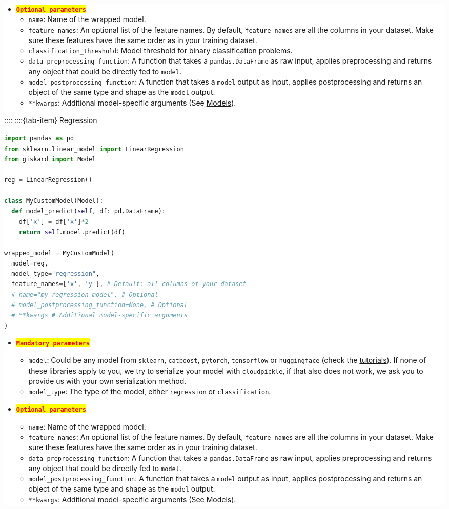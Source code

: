 
* <mark style="color:red;">**`Optional parameters`**</mark>
  * `name`: Name of the wrapped model.
  * `feature_names`: An optional list of the feature names. By default, `feature_names` are all the columns in your dataset.
    Make sure these features have the same order as in your training dataset.
  * `classification_threshold`: Model threshold for binary classification problems.
  * `data_preprocessing_function`: A function that takes a `pandas.DataFrame` as raw input, applies preprocessing and
    returns any object that could be directly fed to `model`.
  * `model_postprocessing_function`: A function that takes a `model` output as input, applies postprocessing and returns
    an object of the same type and shape as the `model` output.
  * `**kwargs`: Additional model-specific arguments (See [Models](../../reference/models/index.rst)).

::::
::::{tab-item} Regression
```python
import pandas as pd
from sklearn.linear_model import LinearRegression
from giskard import Model

reg = LinearRegression()

class MyCustomModel(Model):
  def model_predict(self, df: pd.DataFrame):
    df['x'] = df['x']*2
    return self.model.predict(df)

wrapped_model = MyCustomModel(
  model=reg,
  model_type="regression",
  feature_names=['x', 'y'], # Default: all columns of your dataset
  # name="my_regression_model", # Optional
  # model_postprocessing_function=None, # Optional
  # **kwargs # Additional model-specific arguments
)
```
* <mark style="color:red;">**`Mandatory parameters`**</mark>
  * `model`: Could be any model from `sklearn`, `catboost`, `pytorch`, `tensorflow` or `huggingface` (check
    the [tutorials](../../guides/tutorials/index.md)). If none of these
    libraries apply to you, we try to serialize your model with `cloudpickle`, if that also does not work, we
    ask you to provide us with your own serialization method.
  * `model_type`: The type of the model, either `regression` or `classification`.

* <mark style="color:red;">**`Optional parameters`**</mark>
  * `name`: Name of the wrapped model.
  * `feature_names`: An optional list of the feature names. By default, `feature_names` are all the columns in your dataset.
    Make sure these features have the same order as in your training dataset.
  * `data_preprocessing_function`: A function that takes a `pandas.DataFrame` as raw input, applies preprocessing and
    returns any object that could be directly fed to `model`.
  * `model_postprocessing_function`: A function that takes a `model` output as input, applies postprocessing and returns
    an object of the same type and shape as the `model` output.
  * `**kwargs`: Additional model-specific arguments (See [Models](../../reference/models/index.rst)).
